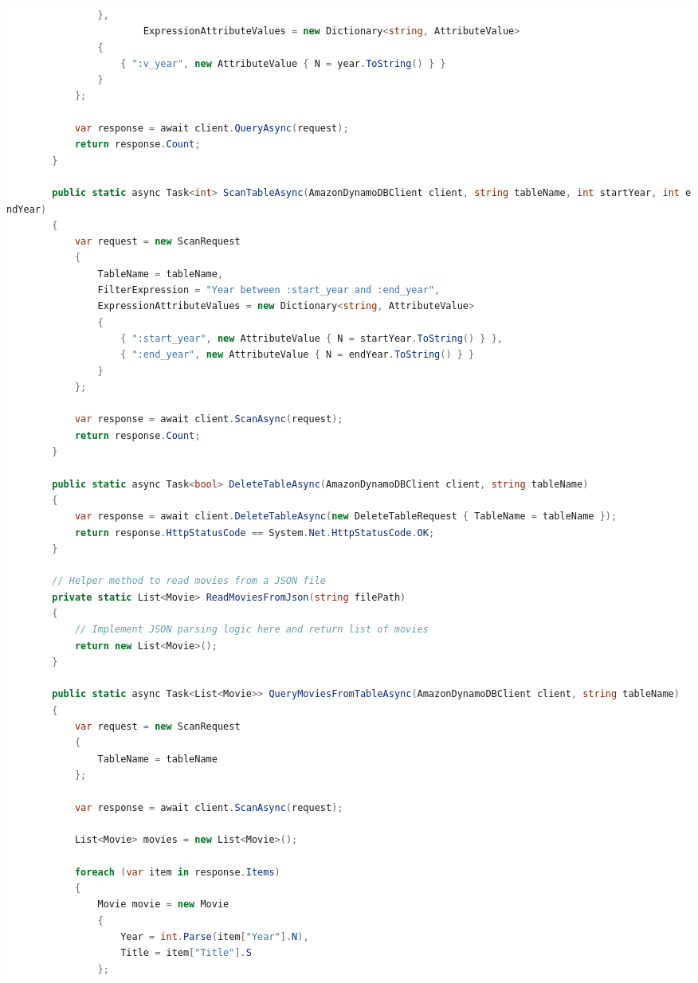 ```csharp
                },
                        ExpressionAttributeValues = new Dictionary<string, AttributeValue>
                {
                    { ":v_year", new AttributeValue { N = year.ToString() } }
                }
            };

            var response = await client.QueryAsync(request);
            return response.Count;
        }

        public static async Task<int> ScanTableAsync(AmazonDynamoDBClient client, string tableName, int startYear, int endYear)
        {
            var request = new ScanRequest
            {
                TableName = tableName,
                FilterExpression = "Year between :start_year and :end_year",
                ExpressionAttributeValues = new Dictionary<string, AttributeValue>
                {
                    { ":start_year", new AttributeValue { N = startYear.ToString() } },
                    { ":end_year", new AttributeValue { N = endYear.ToString() } }
                }
            };

            var response = await client.ScanAsync(request);
            return response.Count;
        }

        public static async Task<bool> DeleteTableAsync(AmazonDynamoDBClient client, string tableName)
        {
            var response = await client.DeleteTableAsync(new DeleteTableRequest { TableName = tableName });
            return response.HttpStatusCode == System.Net.HttpStatusCode.OK;
        }

        // Helper method to read movies from a JSON file
        private static List<Movie> ReadMoviesFromJson(string filePath)
        {
            // Implement JSON parsing logic here and return list of movies
            return new List<Movie>();
        }

        public static async Task<List<Movie>> QueryMoviesFromTableAsync(AmazonDynamoDBClient client, string tableName)
        {
            var request = new ScanRequest
            {
                TableName = tableName
            };

            var response = await client.ScanAsync(request);

            List<Movie> movies = new List<Movie>();

            foreach (var item in response.Items)
            {
                Movie movie = new Movie
                {
                    Year = int.Parse(item["Year"].N),
                    Title = item["Title"].S
                };
```